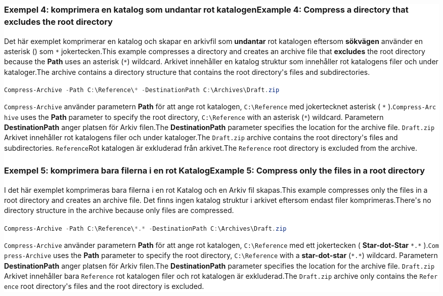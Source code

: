 ### <span data-ttu-id="ab15d-145">Exempel 4: komprimera en katalog som undantar rot katalogen</span><span class="sxs-lookup"><span data-stu-id="ab15d-145">Example 4: Compress a directory that excludes the root directory</span></span>

<span data-ttu-id="ab15d-146">Det här exemplet komprimerar en katalog och skapar en arkivfil som **undantar** rot katalogen eftersom **sökvägen** använder en asterisk () som `*` jokertecken.</span><span class="sxs-lookup"><span data-stu-id="ab15d-146">This example compresses a directory and creates an archive file that **excludes** the root directory because the **Path** uses an asterisk (`*`) wildcard.</span></span> <span data-ttu-id="ab15d-147">Arkivet innehåller en katalog struktur som innehåller rot katalogens filer och under kataloger.</span><span class="sxs-lookup"><span data-stu-id="ab15d-147">The archive contains a directory structure that contains the root directory's files and subdirectories.</span></span>

```powershell
Compress-Archive -Path C:\Reference\* -DestinationPath C:\Archives\Draft.zip
```

<span data-ttu-id="ab15d-148">`Compress-Archive` använder parametern **Path** för att ange rot katalogen, `C:\Reference` med jokertecknet asterisk ( `*` ).</span><span class="sxs-lookup"><span data-stu-id="ab15d-148">`Compress-Archive` uses the **Path** parameter to specify the root directory, `C:\Reference` with an asterisk (`*`) wildcard.</span></span> <span data-ttu-id="ab15d-149">Parametern **DestinationPath** anger platsen för Arkiv filen.</span><span class="sxs-lookup"><span data-stu-id="ab15d-149">The **DestinationPath** parameter specifies the location for the archive file.</span></span> <span data-ttu-id="ab15d-150">`Draft.zip`Arkivet innehåller rot katalogens filer och under kataloger.</span><span class="sxs-lookup"><span data-stu-id="ab15d-150">The `Draft.zip` archive contains the root directory's files and subdirectories.</span></span> <span data-ttu-id="ab15d-151">`Reference`Rot katalogen är exkluderad från arkivet.</span><span class="sxs-lookup"><span data-stu-id="ab15d-151">The `Reference` root directory is excluded from the archive.</span></span>

### <span data-ttu-id="ab15d-152">Exempel 5: komprimera bara filerna i en rot Katalog</span><span class="sxs-lookup"><span data-stu-id="ab15d-152">Example 5: Compress only the files in a root directory</span></span>

<span data-ttu-id="ab15d-153">I det här exemplet komprimeras bara filerna i en rot Katalog och en Arkiv fil skapas.</span><span class="sxs-lookup"><span data-stu-id="ab15d-153">This example compresses only the files in a root directory and creates an archive file.</span></span> <span data-ttu-id="ab15d-154">Det finns ingen katalog struktur i arkivet eftersom endast filer komprimeras.</span><span class="sxs-lookup"><span data-stu-id="ab15d-154">There's no directory structure in the archive because only files are compressed.</span></span>

```powershell
Compress-Archive -Path C:\Reference\*.* -DestinationPath C:\Archives\Draft.zip
```

<span data-ttu-id="ab15d-155">`Compress-Archive` använder parametern **Path** för att ange rot katalogen, `C:\Reference` med ett jokertecken ( **Star-dot-Star** `*.*` ).</span><span class="sxs-lookup"><span data-stu-id="ab15d-155">`Compress-Archive` uses the **Path** parameter to specify the root directory, `C:\Reference` with a **star-dot-star** (`*.*`) wildcard.</span></span> <span data-ttu-id="ab15d-156">Parametern **DestinationPath** anger platsen för Arkiv filen.</span><span class="sxs-lookup"><span data-stu-id="ab15d-156">The **DestinationPath** parameter specifies the location for the archive file.</span></span> <span data-ttu-id="ab15d-157">`Draft.zip`Arkivet innehåller bara `Reference` rot katalogen filer och rot katalogen är exkluderad.</span><span class="sxs-lookup"><span data-stu-id="ab15d-157">The `Draft.zip` archive only contains the `Reference` root directory's files and the root directory is excluded.</span></span>
